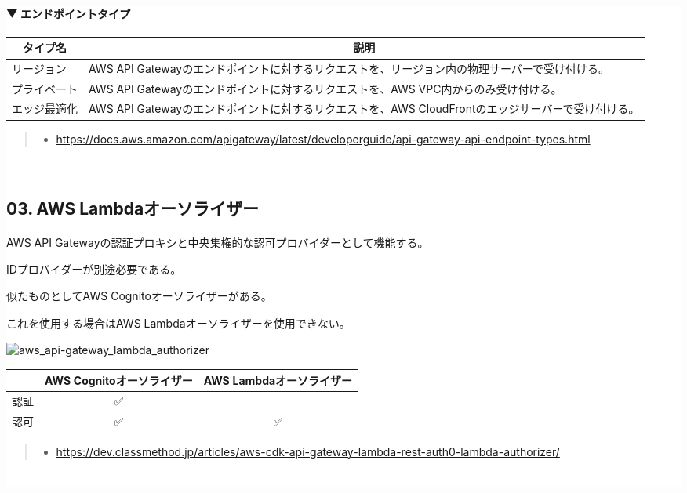 #### ▼ エンドポイントタイプ

| タイプ名     | 説明                                                                                              |
| ------------ | ------------------------------------------------------------------------------------------------- |
| リージョン   | AWS API Gatewayのエンドポイントに対するリクエストを、リージョン内の物理サーバーで受け付ける。     |
| プライベート | AWS API Gatewayのエンドポイントに対するリクエストを、AWS VPC内からのみ受け付ける。                |
| エッジ最適化 | AWS API Gatewayのエンドポイントに対するリクエストを、AWS CloudFrontのエッジサーバーで受け付ける。 |

> - https://docs.aws.amazon.com/apigateway/latest/developerguide/api-gateway-api-endpoint-types.html

<br>

## 03. AWS Lambdaオーソライザー

AWS API Gatewayの認証プロキシと中央集権的な認可プロバイダーとして機能する。

IDプロバイダーが別途必要である。

似たものとしてAWS Cognitoオーソライザーがある。

これを使用する場合はAWS Lambdaオーソライザーを使用できない。

![aws_api-gateway_lambda_authorizer](https://raw.githubusercontent.com/hiroki-it/tech-notebook-images/master/images/aws_api-gateway_lambda_authorizer.png)

|      | AWS Cognitoオーソライザー | AWS Lambdaオーソライザー |
| ---- | :-----------------------: | :----------------------: |
| 認証 |            ✅             |                          |
| 認可 |            ✅             |            ✅            |

> - https://dev.classmethod.jp/articles/aws-cdk-api-gateway-lambda-rest-auth0-lambda-authorizer/

<br>
